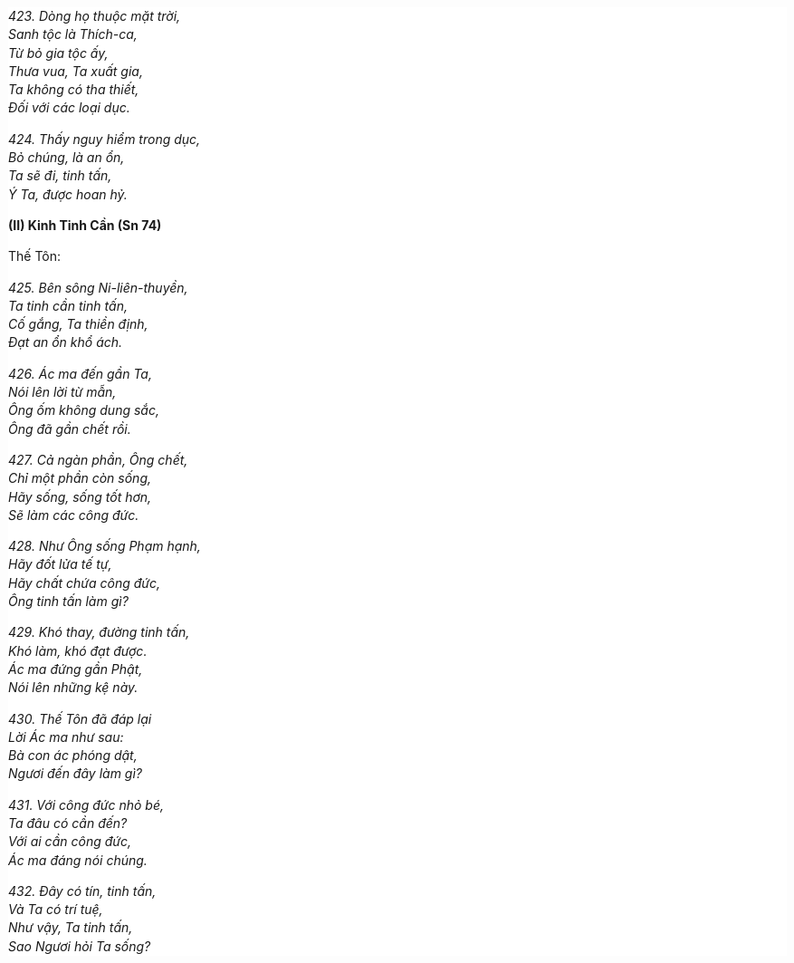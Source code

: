 _423. Dòng họ thuộc mặt trời,  
Sanh tộc là Thích-ca,  
Từ bỏ gia tộc ấy,  
Thưa vua, Ta xuất gia,  
Ta không có tha thiết,  
Ðối với các loại dục._

_424. Thấy nguy hiểm trong dục,  
Bỏ chúng, là an ổn,  
Ta sẽ đi, tinh tấn,  
Ý Ta, được hoan hỷ._

**(II) Kinh Tinh Cần (Sn 74)**

Thế Tôn:

_425. Bên sông Ni-liên-thuyền,  
Ta tinh cần tinh tấn,  
Cố gắng, Ta thiền định,  
Ðạt an ổn khổ ách._

_426. Ác ma đến gần Ta,  
Nói lên lời từ mẫn,  
Ông ốm không dung sắc,  
Ông đã gần chết rồi._

_427. Cả ngàn phần, Ông chết,  
Chỉ một phần còn sống,  
Hãy sống, sống tốt hơn,  
Sẽ làm các công đức._

_428. Như Ông sống Phạm hạnh,  
Hãy đốt lửa tế tự,  
Hãy chất chứa công đức,  
Ông tinh tấn làm gì?_

_429. Khó thay, đường tinh tấn,  
Khó làm, khó đạt được.  
Ác ma đứng gần Phật,  
Nói lên những kệ này._

_430. Thế Tôn đã đáp lại  
Lời Ác ma như sau:  
Bà con ác phóng dật,  
Ngươi đến đây làm gì?_

_431. Với công đức nhỏ bé,  
Ta đâu có cần đến?  
Với ai cần công đức,  
Ác ma đáng nói chúng._

_432. Ðây có tín, tinh tấn,  
Và Ta có trí tuệ,  
Như vậy, Ta tinh tấn,  
Sao Ngươi hỏi Ta sống?_
